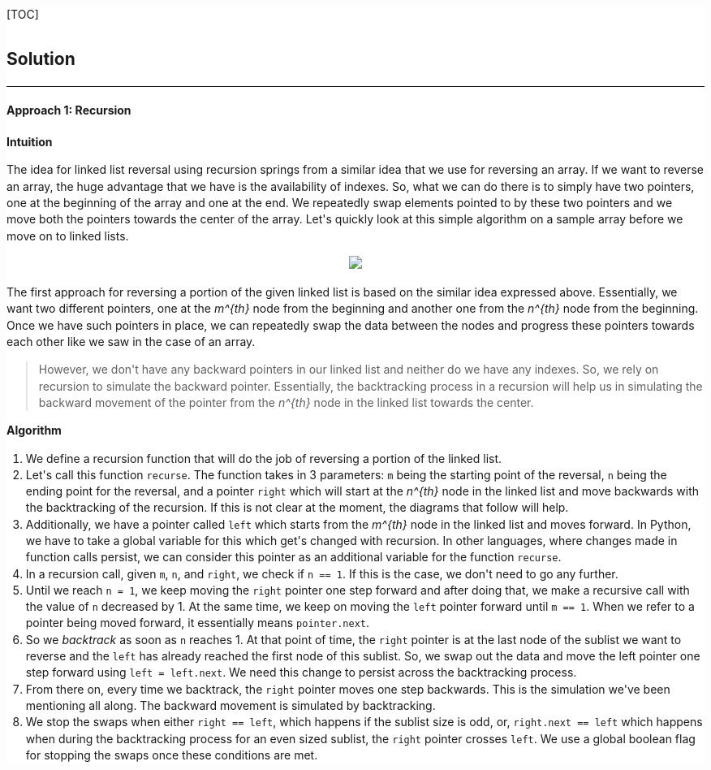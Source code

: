 [TOC]

## Solution
---
#### Approach 1: Recursion

**Intuition**

The idea for linked list reversal using recursion springs from a similar idea that we use for reversing an array. If we want to reverse an array, the huge advantage that we have is the availability of indexes. So, what we can do there is to simply have two pointers, one at the beginning of the array and one at the end. We repeatedly swap elements pointed to by these two pointers and we move both the pointers towards the center of the array. Let's quickly look at this simple algorithm on a sample array before we move on to linked lists.

<center>
<img src="https://leetcode.com/problems//Figures/92/d1.png"/>
</center>

The first approach for reversing a portion of the given linked list is based on the similar idea expressed above. Essentially, we want two different pointers, one at the *m^{th}* node from the beginning and another one from the *n^{th}* node from the beginning. Once we have such pointers in place, we can repeatedly swap the data between the nodes and progress these pointers towards each other like we saw in the case of an array.

> However, we don't have any backward pointers in our linked list and neither do we have any indexes. So, we rely on recursion to simulate the backward pointer. Essentially, the backtracking process in a recursion will help us in simulating the backward movement of the pointer from the *n^{th}* node in the linked list towards the center.

**Algorithm**

1. We define a recursion function that will do the job of reversing a portion of the linked list.
2. Let's call this function `recurse`. The function takes in 3 parameters: `m` being the starting point of the reversal, `n` being the ending point for the reversal, and a pointer `right` which will start at the *n^{th}* node in the linked list and move backwards with the backtracking of the recursion. If this is not clear at the moment, the diagrams that follow will help.
3. Additionally, we have a pointer called `left` which starts from the *m^{th}* node in the linked list and moves forward. In Python, we have to take a global variable for this which get's changed with recursion. In other languages, where changes made in function calls persist, we can consider this pointer as an additional variable for the function `recurse`.
4. In a recursion call, given `m`, `n`, and `right`, we check if `n == 1`. If this is the case, we don't need to go any further.
5. Until we reach `n = 1`, we keep moving the `right` pointer one step forward and after doing that, we make a recursive call with the value of `n` decreased by 1. At the same time, we keep on moving the `left` pointer forward until `m == 1`. When we refer to a pointer being moved forward, it essentially means `pointer.next`.
6. So we *backtrack* as soon as `n` reaches 1. At that point of time, the `right` pointer is at the last node of the sublist we want to reverse and the `left` has already reached the first node of this sublist. So, we swap out the data and move the left pointer one step forward using `left = left.next`. We need this change to persist across the backtracking process.
7. From there on, every time we backtrack, the `right` pointer moves one step backwards. This is the simulation we've been mentioning all along. The backward movement is simulated by backtracking.
8. We stop the swaps when either `right == left`, which happens if the sublist size is odd, or, `right.next == left` which happens when during the backtracking process for an even sized sublist, the `right` pointer crosses `left`. We use a global boolean flag for stopping the swaps once these conditions are met.
